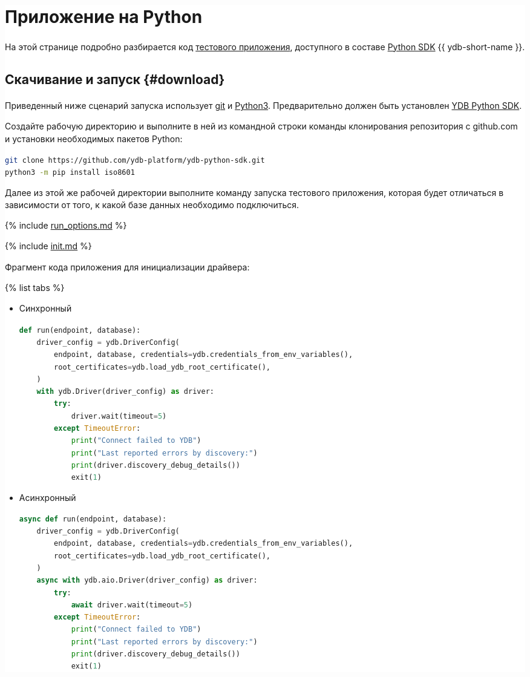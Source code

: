 # Приложение на Python

На этой странице подробно разбирается код [тестового приложения](https://github.com/ydb-platform/ydb-python-sdk/tree/master/examples/basic_example_v2), доступного в составе [Python SDK](https://github.com/ydb-platform/ydb-python-sdk) {{ ydb-short-name }}.

## Скачивание и запуск {#download}

Приведенный ниже сценарий запуска использует [git](https://git-scm.com/downloads) и [Python3](https://www.python.org/downloads/). Предварительно должен быть установлен [YDB Python SDK](../../../reference/ydb-sdk/install.md).

Создайте рабочую директорию и выполните в ней из командной строки команды клонирования репозитория с github.com и установки необходимых пакетов Python:

``` bash
git clone https://github.com/ydb-platform/ydb-python-sdk.git
python3 -m pip install iso8601
```

Далее из этой же рабочей директории выполните команду запуска тестового приложения, которая будет отличаться в зависимости от того, к какой базе данных необходимо подключиться.

{% include [run_options.md](_includes/run_options.md) %}

{% include [init.md](../_includes/steps/01_init.md) %}

Фрагмент кода приложения для инициализации драйвера:

{% list tabs %}

- Синхронный

   ```python
   def run(endpoint, database):
       driver_config = ydb.DriverConfig(
           endpoint, database, credentials=ydb.credentials_from_env_variables(),
           root_certificates=ydb.load_ydb_root_certificate(),
       )
       with ydb.Driver(driver_config) as driver:
           try:
               driver.wait(timeout=5)
           except TimeoutError:
               print("Connect failed to YDB")
               print("Last reported errors by discovery:")
               print(driver.discovery_debug_details())
               exit(1)
   ```

- Асинхронный

   ```python
   async def run(endpoint, database):
       driver_config = ydb.DriverConfig(
           endpoint, database, credentials=ydb.credentials_from_env_variables(),
           root_certificates=ydb.load_ydb_root_certificate(),
       )
       async with ydb.aio.Driver(driver_config) as driver:
           try:
               await driver.wait(timeout=5)
           except TimeoutError:
               print("Connect failed to YDB")
               print("Last reported errors by discovery:")
               print(driver.discovery_debug_details())
               exit(1)
   ```
